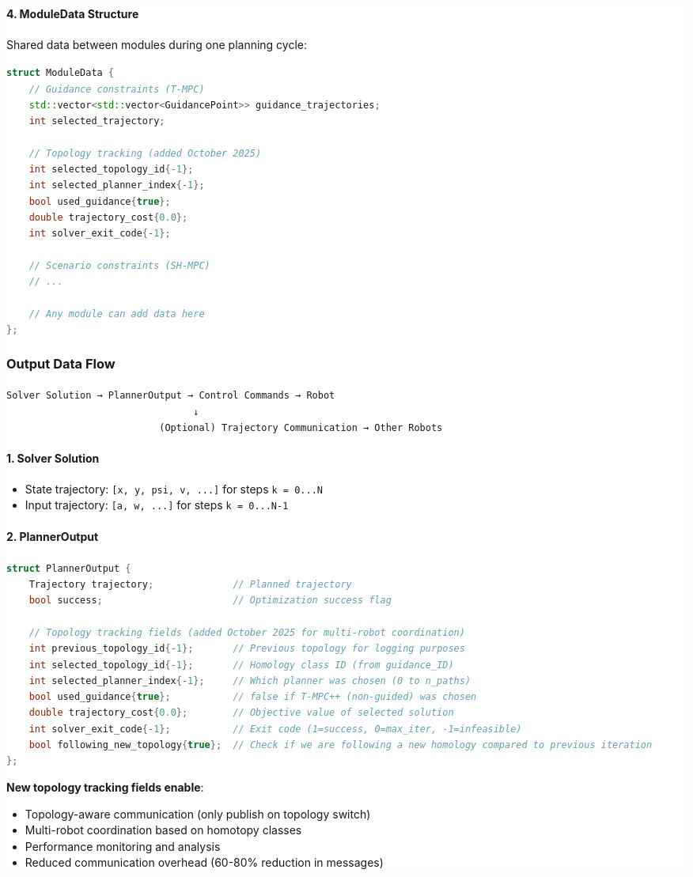 #### 4. ModuleData Structure
Shared data between modules during one planning cycle:
```cpp
struct ModuleData {
    // Guidance constraints (T-MPC)
    std::vector<std::vector<GuidancePoint>> guidance_trajectories;
    int selected_trajectory;
    
    // Topology tracking (added October 2025)
    int selected_topology_id{-1};
    int selected_planner_index{-1};
    bool used_guidance{true};
    double trajectory_cost{0.0};
    int solver_exit_code{-1};
    
    // Scenario constraints (SH-MPC)
    // ...
    
    // Any module can add data here
};
```

### Output Data Flow

```
Solver Solution → PlannerOutput → Control Commands → Robot
                                 ↓
                           (Optional) Trajectory Communication → Other Robots
```

#### 1. Solver Solution
- State trajectory: `[x, y, psi, v, ...]` for steps `k = 0...N`
- Input trajectory: `[a, w, ...]` for steps `k = 0...N-1`

#### 2. PlannerOutput
```cpp
struct PlannerOutput {
    Trajectory trajectory;              // Planned trajectory
    bool success;                       // Optimization success flag
    
    // Topology tracking fields (added October 2025 for multi-robot coordination)
    int previous_topology_id{-1};       // Previous topology for logging purposes
    int selected_topology_id{-1};       // Homology class ID (from guidance_ID)
    int selected_planner_index{-1};     // Which planner was chosen (0 to n_paths)
    bool used_guidance{true};           // false if T-MPC++ (non-guided) was chosen
    double trajectory_cost{0.0};        // Objective value of selected solution
    int solver_exit_code{-1};           // Exit code (1=success, 0=max_iter, -1=infeasible)
    bool following_new_topology{true};  // Check if we are following a new homology compared to previous iteration
};
```

**New topology tracking fields enable**:
- Topology-aware communication (only publish on topology switch)
- Multi-robot coordination based on homotopy classes
- Performance monitoring and analysis
- Reduced communication overhead (60-80% reduction in messages)
